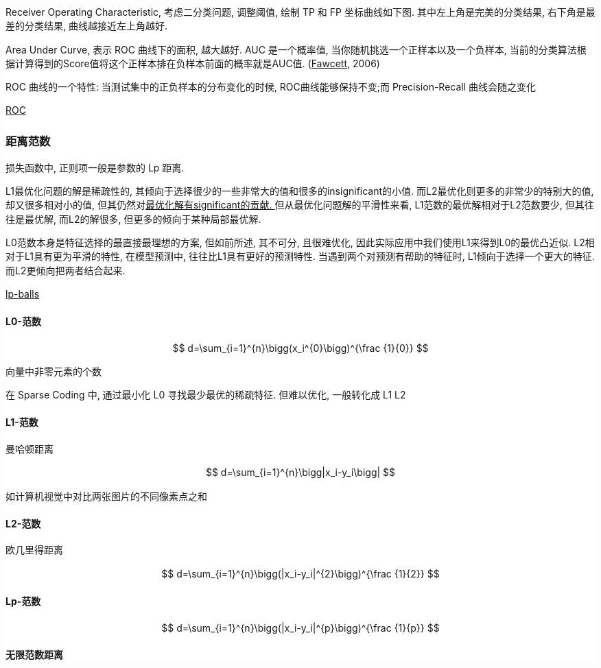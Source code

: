 Receiver Operating Characteristic, 考虑二分类问题, 调整阈值, 绘制 TP 和 FP 坐标曲线如下图. 其中左上角是完美的分类结果, 右下角是最差的分类结果, 曲线越接近左上角越好. 

Area Under Curve, 表示 ROC 曲线下的面积, 越大越好. AUC 是一个概率值, 当你随机挑选一个正样本以及一个负样本, 当前的分类算法根据计算得到的Score值将这个正样本排在负样本前面的概率就是AUC值.  ([Fawcett](http://people.inf.elte.hu/kiss/12dwhdm/roc.pdf), 2006)

ROC 曲线的一个特性: 当测试集中的正负样本的分布变化的时候, ROC曲线能够保持不变;而 Precision-Recall 曲线会随之变化

[ROC](http://alexkong.net/images/Roccurves.png)

### 距离范数

损失函数中, 正则项一般是参数的 Lp 距离. 

L1最优化问题的解是稀疏性的, 其倾向于选择很少的一些非常大的值和很多的insignificant的小值. 而L2最优化则更多的非常少的特别大的值, 却又很多相对小的值, 但其仍然对[最优化解有significant的贡献. ](http://math.stackexchange.com/questions/384003/l1-norm-and-l2-norm#)但从最优化问题解的平滑性来看, L1范数的最优解相对于L2范数要少, 但其往往是最优解, 而L2的解很多, 但更多的倾向于某种局部最优解. 

L0范数本身是特征选择的最直接最理想的方案, 但如前所述, 其不可分, 且很难优化, 因此实际应用中我们使用L1来得到L0的最优凸近似. L2相对于L1具有更为平滑的特性, 在模型预测中, 往往比L1具有更好的预测特性. 当遇到两个对预测有帮助的特征时, L1倾向于选择一个更大的特征. 而L2更倾向把两者结合起来. 

[lp-balls](http://t.hengwei.me/assets/img/post/lp_ball.png)

#### L0-范数

$$
d=\sum_{i=1}^{n}\bigg(x_i^{0}\bigg)^{\frac {1}{0}}
$$

向量中非零元素的个数

在 Sparse Coding 中, 通过最小化 L0 寻找最少最优的稀疏特征. 但难以优化, 一般转化成 L1 L2 

#### L1-范数

曼哈顿距离

$$
d=\sum_{i=1}^{n}\bigg|x_i-y_i\bigg|
$$

如计算机视觉中对比两张图片的不同像素点之和

#### L2-范数

欧几里得距离

$$
d=\sum_{i=1}^{n}\bigg(|x_i-y_i|^{2}\bigg)^{\frac {1}{2}}
$$

#### Lp-范数

$$
d=\sum_{i=1}^{n}\bigg(|x_i-y_i|^{p}\bigg)^{\frac {1}{p}}
$$

#### 无限范数距离
